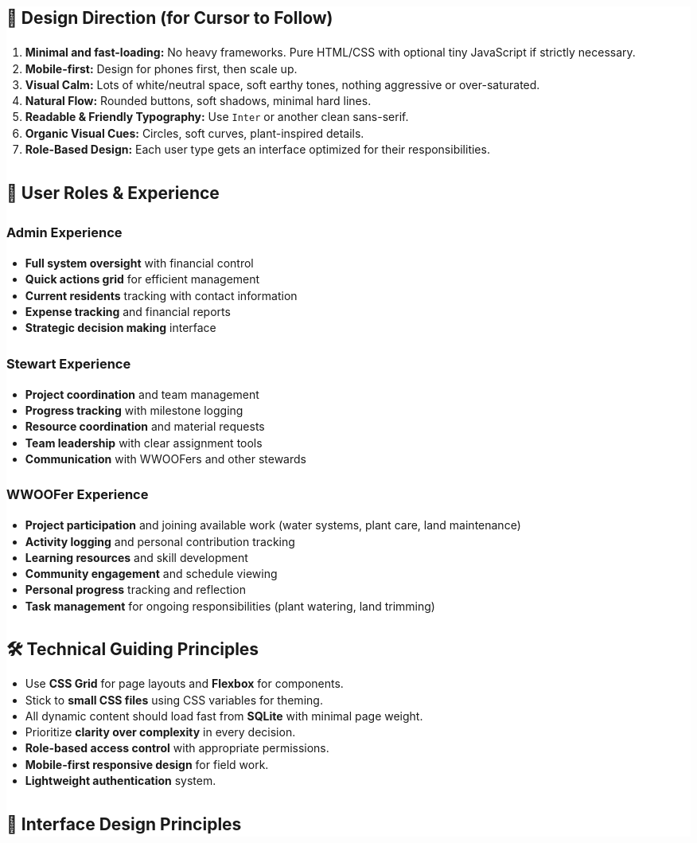 ## 🧭 Design Direction (for Cursor to Follow)

1. **Minimal and fast-loading:** No heavy frameworks. Pure HTML/CSS with optional tiny JavaScript if strictly necessary.
2. **Mobile-first:** Design for phones first, then scale up.
3. **Visual Calm:** Lots of white/neutral space, soft earthy tones, nothing aggressive or over-saturated.
4. **Natural Flow:** Rounded buttons, soft shadows, minimal hard lines.
5. **Readable & Friendly Typography:** Use `Inter` or another clean sans-serif.
6. **Organic Visual Cues:** Circles, soft curves, plant-inspired details.
7. **Role-Based Design:** Each user type gets an interface optimized for their responsibilities.

## 👥 User Roles & Experience

### Admin Experience
- **Full system oversight** with financial control
- **Quick actions grid** for efficient management
- **Current residents** tracking with contact information
- **Expense tracking** and financial reports
- **Strategic decision making** interface

### Stewart Experience
- **Project coordination** and team management
- **Progress tracking** with milestone logging
- **Resource coordination** and material requests
- **Team leadership** with clear assignment tools
- **Communication** with WWOOFers and other stewards

### WWOOFer Experience
- **Project participation** and joining available work (water systems, plant care, land maintenance)
- **Activity logging** and personal contribution tracking
- **Learning resources** and skill development
- **Community engagement** and schedule viewing
- **Personal progress** tracking and reflection
- **Task management** for ongoing responsibilities (plant watering, land trimming)

## 🛠 Technical Guiding Principles

- Use **CSS Grid** for page layouts and **Flexbox** for components.
- Stick to **small CSS files** using CSS variables for theming.
- All dynamic content should load fast from **SQLite** with minimal page weight.
- Prioritize **clarity over complexity** in every decision.
- **Role-based access control** with appropriate permissions.
- **Mobile-first responsive design** for field work.
- **Lightweight authentication** system.

## 📱 Interface Design Principles
